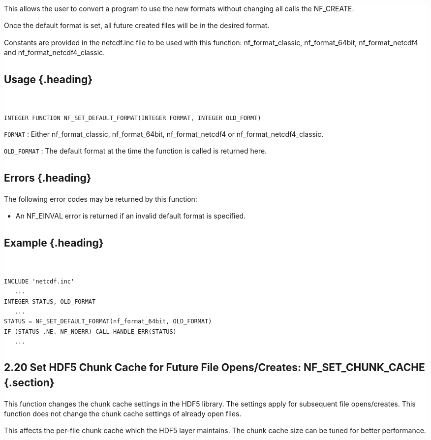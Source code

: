 This allows the user to convert a program to use the new formats without
changing all calls the NF\_CREATE.

Once the default format is set, all future created files will be in the
desired format.

Constants are provided in the netcdf.inc file to be used with this
function: nf\_format\_classic, nf\_format\_64bit, nf\_format\_netcdf4
and nf\_format\_netcdf4\_classic.

Usage {.heading}
-----

 

~~~~ {.example}
INTEGER FUNCTION NF_SET_DEFAULT_FORMAT(INTEGER FORMAT, INTEGER OLD_FORMT)
~~~~

 `FORMAT`
:   Either nf\_format\_classic, nf\_format\_64bit, nf\_format\_netcdf4
    or nf\_format\_netcdf4\_classic.

 `OLD_FORMAT`
:   The default format at the time the function is called is returned
    here.

Errors {.heading}
------

The following error codes may be returned by this function:

-   An NF\_EINVAL error is returned if an invalid default format is
    specified.

Example {.heading}
-------

 

~~~~ {.example}
INCLUDE 'netcdf.inc'
   ... 
INTEGER STATUS, OLD_FORMAT
   ... 
STATUS = NF_SET_DEFAULT_FORMAT(nf_format_64bit, OLD_FORMAT)
IF (STATUS .NE. NF_NOERR) CALL HANDLE_ERR(STATUS)
   ... 
~~~~

2.20 Set HDF5 Chunk Cache for Future File Opens/Creates: NF\_SET\_CHUNK\_CACHE {.section}
------------------------------------------------------------------------------

This function changes the chunk cache settings in the HDF5 library. The
settings apply for subsequent file opens/creates. This function does not
change the chunk cache settings of already open files.

This affects the per-file chunk cache which the HDF5 layer maintains.
The chunk cache size can be tuned for better performance.
